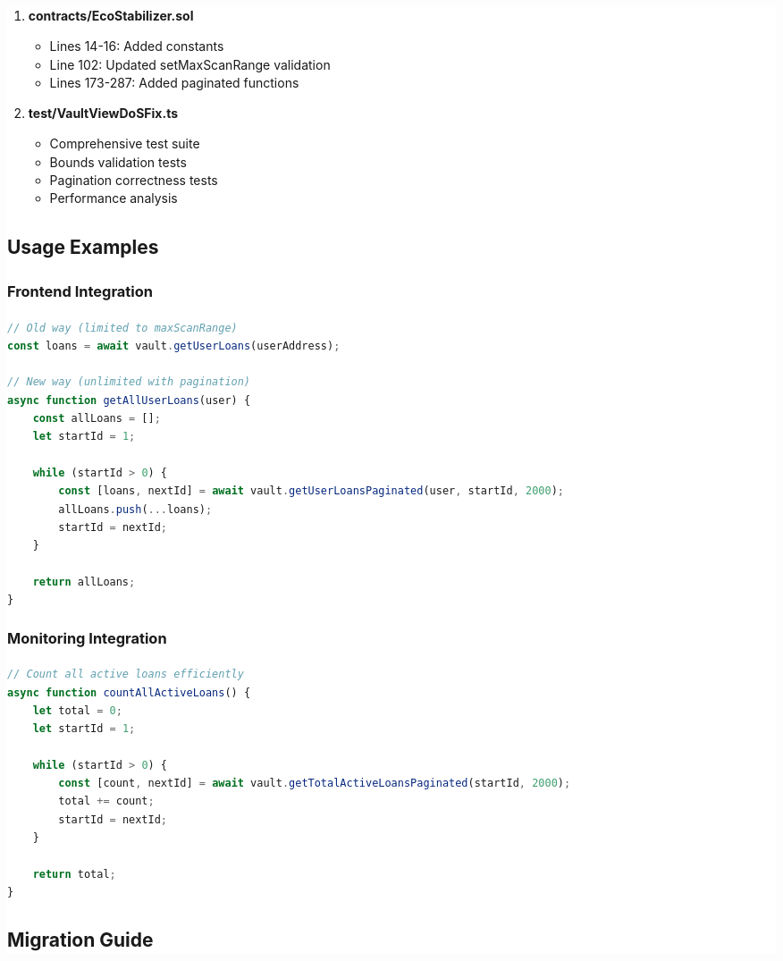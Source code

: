 1. **contracts/EcoStabilizer.sol**
   - Lines 14-16: Added constants
   - Line 102: Updated setMaxScanRange validation
   - Lines 173-287: Added paginated functions

2. **test/VaultViewDoSFix.ts**
   - Comprehensive test suite
   - Bounds validation tests
   - Pagination correctness tests
   - Performance analysis

## Usage Examples

### Frontend Integration
```javascript
// Old way (limited to maxScanRange)
const loans = await vault.getUserLoans(userAddress);

// New way (unlimited with pagination)
async function getAllUserLoans(user) {
    const allLoans = [];
    let startId = 1;
    
    while (startId > 0) {
        const [loans, nextId] = await vault.getUserLoansPaginated(user, startId, 2000);
        allLoans.push(...loans);
        startId = nextId;
    }
    
    return allLoans;
}
```

### Monitoring Integration
```javascript
// Count all active loans efficiently
async function countAllActiveLoans() {
    let total = 0;
    let startId = 1;
    
    while (startId > 0) {
        const [count, nextId] = await vault.getTotalActiveLoansPaginated(startId, 2000);
        total += count;
        startId = nextId;
    }
    
    return total;
}
```

## Migration Guide
